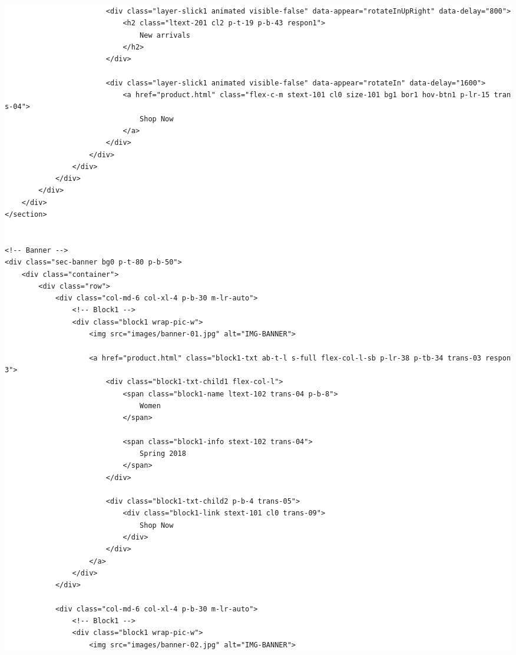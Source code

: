 							<div class="layer-slick1 animated visible-false" data-appear="rotateInUpRight" data-delay="800">
								<h2 class="ltext-201 cl2 p-t-19 p-b-43 respon1">
									New arrivals
								</h2>
							</div>
								
							<div class="layer-slick1 animated visible-false" data-appear="rotateIn" data-delay="1600">
								<a href="product.html" class="flex-c-m stext-101 cl0 size-101 bg1 bor1 hov-btn1 p-lr-15 trans-04">
									Shop Now
								</a>
							</div>
						</div>
					</div>
				</div>
			</div>
		</div>
	</section>


	<!-- Banner -->
	<div class="sec-banner bg0 p-t-80 p-b-50">
		<div class="container">
			<div class="row">
				<div class="col-md-6 col-xl-4 p-b-30 m-lr-auto">
					<!-- Block1 -->
					<div class="block1 wrap-pic-w">
						<img src="images/banner-01.jpg" alt="IMG-BANNER">

						<a href="product.html" class="block1-txt ab-t-l s-full flex-col-l-sb p-lr-38 p-tb-34 trans-03 respon3">
							<div class="block1-txt-child1 flex-col-l">
								<span class="block1-name ltext-102 trans-04 p-b-8">
									Women
								</span>

								<span class="block1-info stext-102 trans-04">
									Spring 2018
								</span>
							</div>

							<div class="block1-txt-child2 p-b-4 trans-05">
								<div class="block1-link stext-101 cl0 trans-09">
									Shop Now
								</div>
							</div>
						</a>
					</div>
				</div>

				<div class="col-md-6 col-xl-4 p-b-30 m-lr-auto">
					<!-- Block1 -->
					<div class="block1 wrap-pic-w">
						<img src="images/banner-02.jpg" alt="IMG-BANNER">
